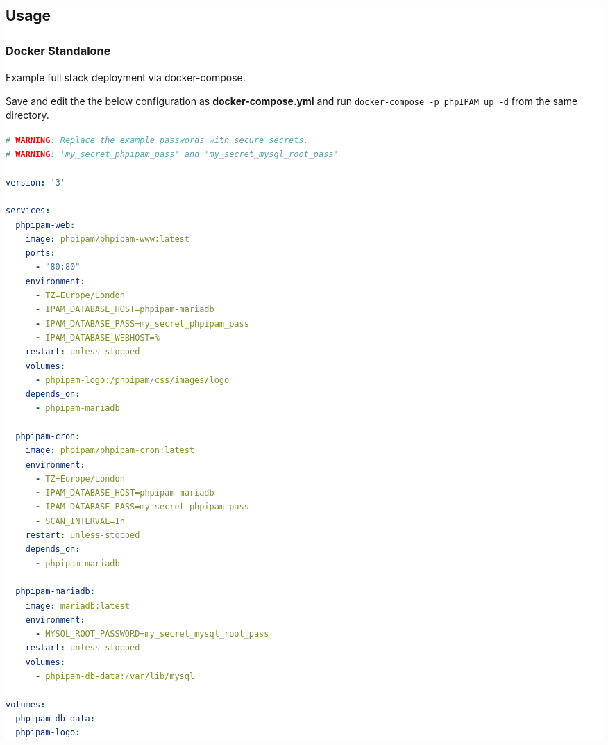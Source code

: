 ## Usage

### Docker Standalone

Example full stack deployment via docker-compose.

Save and edit the the below configuration as __docker-compose.yml__ and run `docker-compose -p phpIPAM up -d` from the same directory.

```yaml
# WARNING: Replace the example passwords with secure secrets.
# WARNING: 'my_secret_phpipam_pass' and 'my_secret_mysql_root_pass'

version: '3'

services:
  phpipam-web:
    image: phpipam/phpipam-www:latest
    ports:
      - "80:80"
    environment:
      - TZ=Europe/London
      - IPAM_DATABASE_HOST=phpipam-mariadb
      - IPAM_DATABASE_PASS=my_secret_phpipam_pass
      - IPAM_DATABASE_WEBHOST=%
    restart: unless-stopped
    volumes:
      - phpipam-logo:/phpipam/css/images/logo
    depends_on:
      - phpipam-mariadb

  phpipam-cron:
    image: phpipam/phpipam-cron:latest
    environment:
      - TZ=Europe/London
      - IPAM_DATABASE_HOST=phpipam-mariadb
      - IPAM_DATABASE_PASS=my_secret_phpipam_pass
      - SCAN_INTERVAL=1h
    restart: unless-stopped
    depends_on:
      - phpipam-mariadb

  phpipam-mariadb:
    image: mariadb:latest
    environment:
      - MYSQL_ROOT_PASSWORD=my_secret_mysql_root_pass
    restart: unless-stopped
    volumes:
      - phpipam-db-data:/var/lib/mysql

volumes:
  phpipam-db-data:
  phpipam-logo:
```
